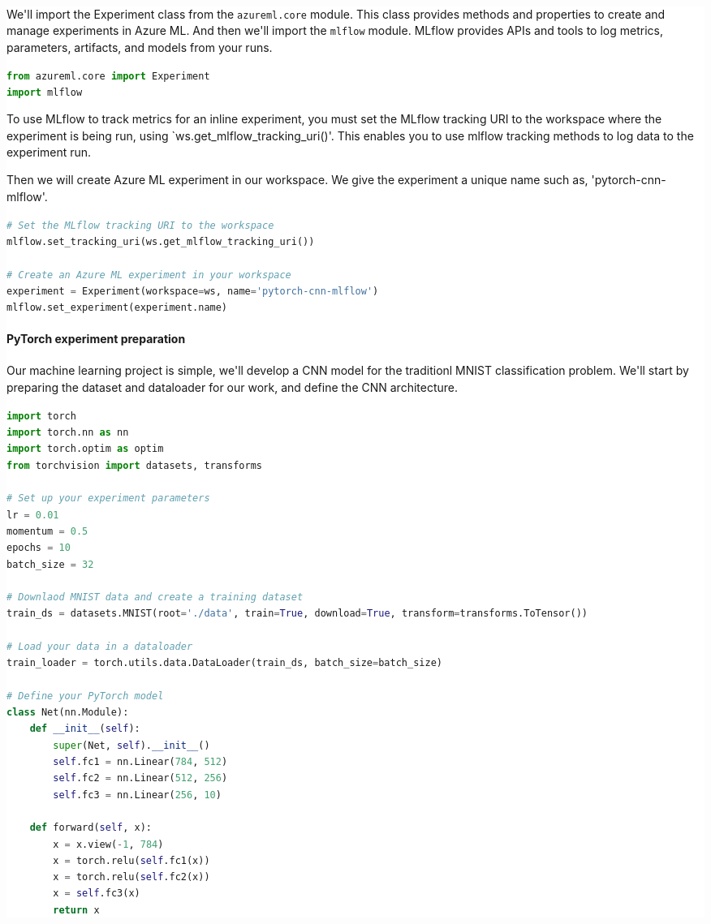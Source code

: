 We'll import the Experiment class from the `azureml.core` module. This class provides methods and properties to create and manage experiments in Azure ML. And then we'll import the `mlflow` module. MLflow provides APIs and tools to log metrics, parameters, artifacts, and models from your runs.


```python gather={"logged": 1679884685866} jupyter={"outputs_hidden": false, "source_hidden": false} nteract={"transient": {"deleting": false}}
from azureml.core import Experiment
import mlflow
```


To use MLflow to track metrics for an inline experiment, you must set the MLflow tracking URI to the workspace where the experiment is being run, using `ws.get_mlflow_tracking_uri()'. This enables you to use mlflow tracking methods to log data to the experiment run.

Then we will create Azure ML experiment in our workspace. We give the experiment a unique name such as, 'pytorch-cnn-mlflow'.


```python gather={"logged": 1679884687490} jupyter={"outputs_hidden": false, "source_hidden": false} nteract={"transient": {"deleting": false}}
# Set the MLflow tracking URI to the workspace
mlflow.set_tracking_uri(ws.get_mlflow_tracking_uri())

# Create an Azure ML experiment in your workspace
experiment = Experiment(workspace=ws, name='pytorch-cnn-mlflow')
mlflow.set_experiment(experiment.name)
```


#### PyTorch experiment preparation

Our machine learning project is simple, we'll develop a CNN model for the traditionl MNIST classification problem. We'll start by preparing the dataset and dataloader for our work, and define the CNN architecture.


```python gather={"logged": 1679884703589} jupyter={"outputs_hidden": false, "source_hidden": false} nteract={"transient": {"deleting": false}}
import torch
import torch.nn as nn
import torch.optim as optim
from torchvision import datasets, transforms

# Set up your experiment parameters
lr = 0.01
momentum = 0.5
epochs = 10
batch_size = 32

# Downlaod MNIST data and create a training dataset
train_ds = datasets.MNIST(root='./data', train=True, download=True, transform=transforms.ToTensor())

# Load your data in a dataloader
train_loader = torch.utils.data.DataLoader(train_ds, batch_size=batch_size)

# Define your PyTorch model
class Net(nn.Module):
    def __init__(self):
        super(Net, self).__init__()
        self.fc1 = nn.Linear(784, 512)
        self.fc2 = nn.Linear(512, 256)
        self.fc3 = nn.Linear(256, 10)
        
    def forward(self, x):
        x = x.view(-1, 784)
        x = torch.relu(self.fc1(x))
        x = torch.relu(self.fc2(x))
        x = self.fc3(x)
        return x

```